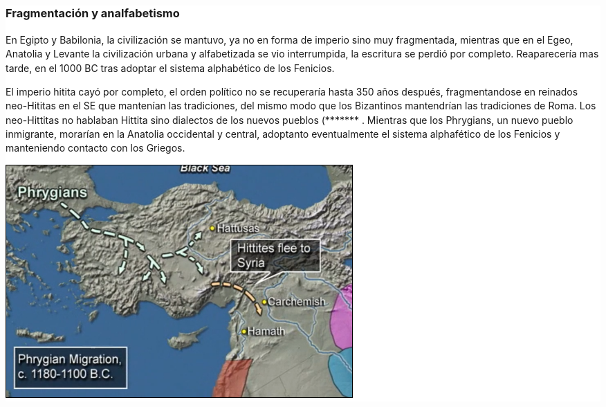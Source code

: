 
### Fragmentación y analfabetismo
En Egipto y Babilonia, la civilización se mantuvo, ya no en forma de imperio sino muy fragmentada, mientras que en el Egeo, Anatolia y Levante la civilización urbana y alfabetizada se vio interrumpida, la escritura se perdió por completo.  Reaparecería mas tarde, en el 1000 BC tras adoptar el sistema alphabético de los Fenicios. 

El imperio hitita cayó por completo, el orden político no se recuperaría hasta 350 años después, fragmentandose en reinados neo-Hititas en el SE que mantenían las tradiciones, del mismo modo que los Bizantinos mantendrían las tradiciones de Roma. Los neo-Hittitas no hablaban Hittita sino dialectos de los nuevos pueblos (******* . Mientras que los Phrygians, un nuevo pueblo inmigrante, morarían en la Anatolia occidental y central, adoptanto eventualmente el sistema alphafético de los Fenicios y manteniendo contacto con los Griegos. 

<img src="/assets/images/OGAC/L9.7 - inmigraciones.PNG" alt="image" style="border: 1px solid #000; max-width:500px; max-height:500px;" />